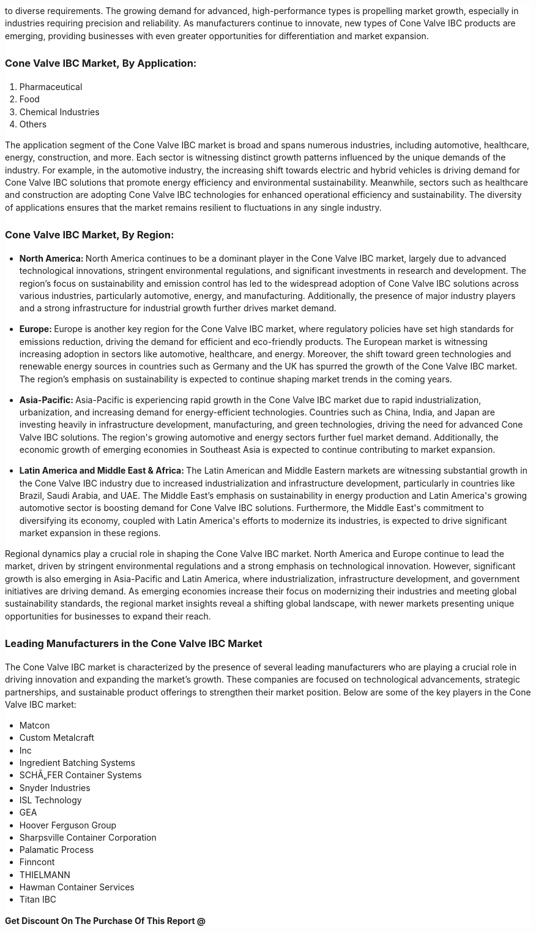 to diverse requirements. The growing demand for advanced, high-performance types is propelling market growth, especially in industries requiring precision and reliability. As manufacturers continue to innovate, new types of Cone Valve IBC products are emerging, providing businesses with even greater opportunities for differentiation and market expansion.</p><h3>Cone Valve IBC Market,&nbsp;By Application:</h3><ol><li>Pharmaceutical<li> Food<li> Chemical Industries<li> Others</li></ol><p>The application segment of the Cone Valve IBC market is broad and spans numerous industries, including automotive, healthcare, energy, construction, and more. Each sector is witnessing distinct growth patterns influenced by the unique demands of the industry. For example, in the automotive industry, the increasing shift towards electric and hybrid vehicles is driving demand for Cone Valve IBC solutions that promote energy efficiency and environmental sustainability. Meanwhile, sectors such as healthcare and construction are adopting Cone Valve IBC technologies for enhanced operational efficiency and sustainability. The diversity of applications ensures that the market remains resilient to fluctuations in any single industry.</p><h3>Cone Valve IBC Market, By Region:</h3><ul><li><p><strong>North America:&nbsp;</strong>North America continues to be a dominant player in the Cone Valve IBC market, largely due to advanced technological innovations, stringent environmental regulations, and significant investments in research and development. The region&rsquo;s focus on sustainability and emission control has led to the widespread adoption of Cone Valve IBC solutions across various industries, particularly automotive, energy, and manufacturing. Additionally, the presence of major industry players and a strong infrastructure for industrial growth further drives market demand.</p></li><li><p><strong><strong>Europe:&nbsp;</strong></strong>Europe is another key region for the Cone Valve IBC market, where regulatory policies have set high standards for emissions reduction, driving the demand for efficient and eco-friendly products. The European market is witnessing increasing adoption in sectors like automotive, healthcare, and energy. Moreover, the shift toward green technologies and renewable energy sources in countries such as Germany and the UK has spurred the growth of the Cone Valve IBC market. The region&rsquo;s emphasis on sustainability is expected to continue shaping market trends in the coming years.</p></li><li><p><strong><strong>Asia-Pacific:&nbsp;</strong></strong>Asia-Pacific is experiencing rapid growth in the Cone Valve IBC market due to rapid industrialization, urbanization, and increasing demand for energy-efficient technologies. Countries such as China, India, and Japan are investing heavily in infrastructure development, manufacturing, and green technologies, driving the need for advanced Cone Valve IBC solutions. The region's growing automotive and energy sectors further fuel market demand. Additionally, the economic growth of emerging economies in Southeast Asia is expected to continue contributing to market expansion.</p></li><li><p><strong><strong>Latin America and Middle East &amp; Africa:&nbsp;</strong></strong>The Latin American and Middle Eastern markets are witnessing substantial growth in the Cone Valve IBC industry due to increased industrialization and infrastructure development, particularly in countries like Brazil, Saudi Arabia, and UAE. The Middle East&rsquo;s emphasis on sustainability in energy production and Latin America's growing automotive sector is boosting demand for Cone Valve IBC solutions. Furthermore, the Middle East's commitment to diversifying its economy, coupled with Latin America's efforts to modernize its industries, is expected to drive significant market expansion in these regions.</p></li></ul><p>Regional dynamics play a crucial role in shaping the Cone Valve IBC market. North America and Europe continue to lead the market, driven by stringent environmental regulations and a strong emphasis on technological innovation. However, significant growth is also emerging in Asia-Pacific and Latin America, where industrialization, infrastructure development, and government initiatives are driving demand. As emerging economies increase their focus on modernizing their industries and meeting global sustainability standards, the regional market insights reveal a shifting global landscape, with newer markets presenting unique opportunities for businesses to expand their reach.</p><h3><strong>Leading Manufacturers in the Cone Valve IBC Market</strong></h3><p>The Cone Valve IBC market is characterized by the presence of several leading manufacturers who are playing a crucial role in driving innovation and expanding the market&rsquo;s growth. These companies are focused on technological advancements, strategic partnerships, and sustainable product offerings to strengthen their market position. Below are some of the key players in the Cone Valve IBC market:</p></div><div class="article-main__content" data-test-id="publishing-text-block"><ul><li><span class="">Matcon<li>Custom Metalcraft<li>Inc<li>Ingredient Batching Systems<li>SCHÃ„FER Container Systems<li>Snyder Industries<li>ISL Technology<li>GEA<li>Hoover Ferguson Group<li>Sharpsville Container Corporation<li>Palamatic Process<li>Finncont<li>THIELMANN<li>Hawman Container Services<li>Titan IBC</span></li></ul></div><div class="article-main__content" data-test-id="publishing-text-block"><p><span class="font-[700]"><strong>Get Discount On The Purchase Of This Report @</strong>